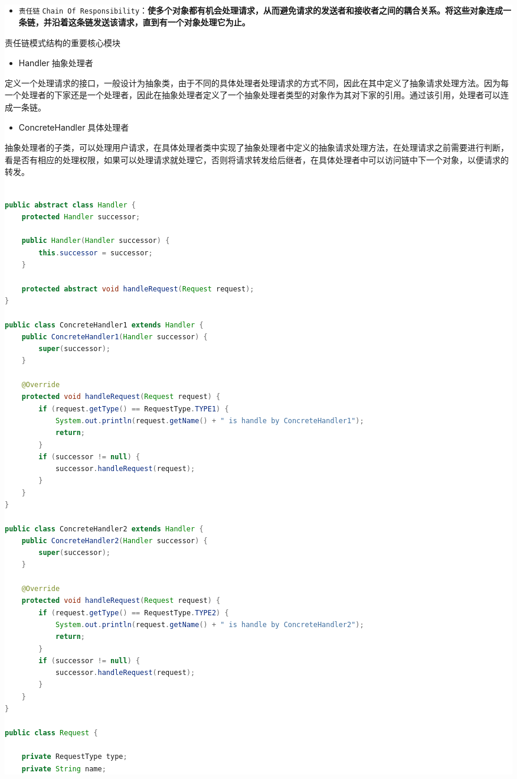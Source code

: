 + `责任链` `Chain Of Responsibility`：**使多个对象都有机会处理请求，从而避免请求的发送者和接收者之间的耦合关系。将这些对象连成一条链，并沿着这条链发送该请求，直到有一个对象处理它为止。**

责任链模式结构的重要核心模块

+ Handler 抽象处理者

定义一个处理请求的接口，一般设计为抽象类，由于不同的具体处理者处理请求的方式不同，因此在其中定义了抽象请求处理方法。因为每一个处理者的下家还是一个处理者，因此在抽象处理者定义了一个抽象处理者类型的对象作为其对下家的引用。通过该引用，处理者可以连成一条链。

+ ConcreteHandler 具体处理者

抽象处理者的子类，可以处理用户请求，在具体处理者类中实现了抽象处理者中定义的抽象请求处理方法，在处理请求之前需要进行判断，看是否有相应的处理权限，如果可以处理请求就处理它，否则将请求转发给后继者，在具体处理者中可以访问链中下一个对象，以便请求的转发。

```java

public abstract class Handler {
    protected Handler successor;

    public Handler(Handler successor) {
        this.successor = successor;
    }

    protected abstract void handleRequest(Request request);
}

public class ConcreteHandler1 extends Handler {
    public ConcreteHandler1(Handler successor) {
        super(successor);
    }

    @Override
    protected void handleRequest(Request request) {
        if (request.getType() == RequestType.TYPE1) {
            System.out.println(request.getName() + " is handle by ConcreteHandler1");
            return;
        }
        if (successor != null) {
            successor.handleRequest(request);
        }
    }
}

public class ConcreteHandler2 extends Handler {
    public ConcreteHandler2(Handler successor) {
        super(successor);
    }

    @Override
    protected void handleRequest(Request request) {
        if (request.getType() == RequestType.TYPE2) {
            System.out.println(request.getName() + " is handle by ConcreteHandler2");
            return;
        }
        if (successor != null) {
            successor.handleRequest(request);
        }
    }
}

public class Request {
    
    private RequestType type;
    private String name;

```